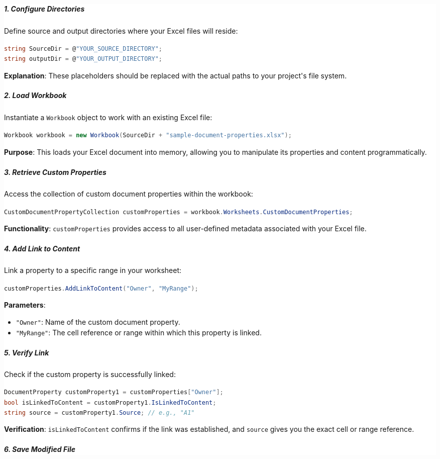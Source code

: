 ##### 1. Configure Directories

Define source and output directories where your Excel files will reside:

```csharp
string SourceDir = @"YOUR_SOURCE_DIRECTORY";
string outputDir = @"YOUR_OUTPUT_DIRECTORY";
```

**Explanation**: These placeholders should be replaced with the actual paths to your project's file system.

##### 2. Load Workbook

Instantiate a `Workbook` object to work with an existing Excel file:

```csharp
Workbook workbook = new Workbook(SourceDir + "sample-document-properties.xlsx");
```

**Purpose**: This loads your Excel document into memory, allowing you to manipulate its properties and content programmatically.

##### 3. Retrieve Custom Properties

Access the collection of custom document properties within the workbook:

```csharp
CustomDocumentPropertyCollection customProperties = workbook.Worksheets.CustomDocumentProperties;
```

**Functionality**: `customProperties` provides access to all user-defined metadata associated with your Excel file.

##### 4. Add Link to Content

Link a property to a specific range in your worksheet:

```csharp
customProperties.AddLinkToContent("Owner", "MyRange");
```

**Parameters**:
- `"Owner"`: Name of the custom document property.
- `"MyRange"`: The cell reference or range within which this property is linked.

##### 5. Verify Link

Check if the custom property is successfully linked:

```csharp
DocumentProperty customProperty1 = customProperties["Owner"];
bool isLinkedToContent = customProperty1.IsLinkedToContent;
string source = customProperty1.Source; // e.g., "A1"
```

**Verification**: `isLinkedToContent` confirms if the link was established, and `source` gives you the exact cell or range reference.

##### 6. Save Modified File

